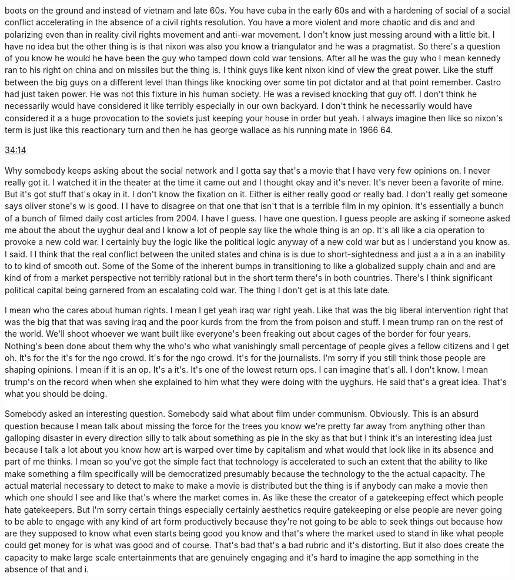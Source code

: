  boots on the ground and instead of vietnam and late 60s. You have cuba in the early 60s and with a hardening of social of a social conflict accelerating in the absence of a civil rights resolution. You have a more violent and more chaotic and dis and and polarizing even than in reality civil rights movement and anti-war movement. I don't know just messing around with a little bit. I have no idea but the other thing is is that nixon was also you know a triangulator and he was a pragmatist. So there's a question of you know he would he have been the guy who tamped down cold war tensions. After all he was the guy who I mean kennedy ran to his right on china and on missiles but the thing is. I think guys like kent nixon kind of view the great power. Like the stuff between the big guys on a different level than things like knocking over some tin pot dictator and at that point remember. Castro had just taken power. He was not this fixture in his human society. He was a revised knocking that guy off. I don't think he necessarily would have considered it like terribly especially in our own backyard. I don't think he necessarily would have considered it a a huge provocation to the soviets just keeping your house in order but yeah. I always imagine then like so nixon's term is just like this reactionary turn and then he has george wallace as his running mate in 1966 64.

[34:14](https://youtu.be/N_RxP_Lklro?t=34m14s)

Why somebody keeps asking about the social network and I gotta say that's a movie that I have very few opinions on. I never really got it. I watched it in the theater at the time it came out and I thought okay and it's never. It's never been a favorite of mine. But it's got stuff that's okay in it. I don't know the fixation on it. Either is either really good or really bad. I don't really get someone says oliver stone's w is good. I I have to disagree on that one that isn't that is a terrible film in my opinion. It's essentially a bunch of a bunch of filmed daily cost articles from 2004. I have I guess. I have one question. I guess people are asking if someone asked me about the about the uyghur deal and I know a lot of people say like the whole thing is an op. It's all like a cia operation to provoke a new cold war. I certainly buy the logic like the political logic anyway of a new cold war but as I understand you know as. I said. I I think that the real conflict between the united states and china is is due to short-sightedness and just a a in a an inability to to kind of smooth out. Some of the Some of the inherent bumps in transitioning to like a globalized supply chain and and are kind of from a market perspective not terribly rational but in the short term there's in both countries. There's I think significant political capital being garnered from an escalating cold war. The thing I don't get is at this late date.

I mean who the cares about human rights. I mean I get yeah iraq war right yeah. Like that was the big liberal intervention right that was the big that that was saving iraq and the poor kurds from the from the from poison and stuff. I mean trump ran on the rest of the world. We'll shoot whoever we want built like everyone's been freaking out about cages of the border for four years. Nothing's been done about them why the who's who what vanishingly small percentage of people gives a fellow citizens and I get oh. It's for the it's for the ngo crowd. It's for the ngo crowd. It's for the journalists. I'm sorry if you still think those people are shaping opinions. I mean if it is an op. It's a it's. It's one of the lowest return ops. I can imagine that's all. I don't know. I mean trump's on the record when when she explained to him what they were doing with the uyghurs. He said that's a great idea. That's what you should be doing.

Somebody asked an interesting question. Somebody said what about film under communism. Obviously. This is an absurd question because I mean talk about missing the force for the trees you know we're pretty far away from anything other than galloping disaster in every direction silly to talk about something as pie in the sky as that but I think it's an interesting idea just because I talk a lot about you know how art is warped over time by capitalism and what would that look like in its absence and part of me thinks. I mean so you've got the simple fact that technology is accelerated to such an extent that the ability to like make something a film specifically will be democratized presumably because the technology to the the actual capacity. The actual material necessary to detect to make to make a movie is distributed but the thing is if anybody can make a movie then which one should I see and like that's where the market comes in. As like these the creator of a gatekeeping effect which people hate gatekeepers. But I'm sorry certain things especially certainly aesthetics require gatekeeping or else people are never going to be able to engage with any kind of art form productively because they're not going to be able to seek things out because how are they supposed to know what even starts being good you know and that's where the market used to stand in like what people could get money for is what was good and of course. That's bad that's a bad rubric and it's distorting. But it also does create the capacity to make large scale entertainments that are genuinely engaging and it's hard to imagine the app something in the absence of that and i.
